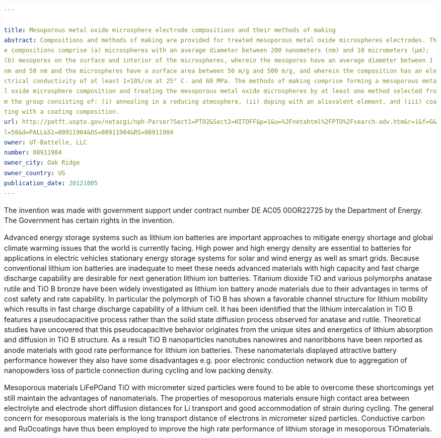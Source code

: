 ```yaml
---

title: Mesoporous metal oxide microsphere electrode compositions and their methods of making
abstract: Compositions and methods of making are provided for treated mesoporous metal oxide microspheres electrodes. The compositions comprise (a) microspheres with an average diameter between 200 nanometers (nm) and 10 micrometers (μm); (b) mesopores on the surface and interior of the microspheres, wherein the mesopores have an average diameter between 1 nm and 50 nm and the microspheres have a surface area between 50 m/g and 500 m/g, and wherein the composition has an electrical conductivity of at least 1×10S/cm at 25° C. and 60 MPa. The methods of making comprise forming a mesoporous metal oxide microsphere composition and treating the mesoporous metal oxide microspheres by at least one method selected from the group consisting of: (i) annealing in a reducing atmosphere, (ii) doping with an aliovalent element, and (iii) coating with a coating composition.
url: http://patft.uspto.gov/netacgi/nph-Parser?Sect1=PTO2&Sect2=HITOFF&p=1&u=%2Fnetahtml%2FPTO%2Fsearch-adv.htm&r=1&f=G&l=50&d=PALL&S1=08911904&OS=08911904&RS=08911904
owner: UT-Battelle, LLC
number: 08911904
owner_city: Oak Ridge
owner_country: US
publication_date: 20121005
---
```

The invention was made with government support under contract number DE AC05 00OR22725 by the Department of Energy. The Government has certain rights in the invention.

Advanced energy storage systems such as lithium ion batteries are important approaches to mitigate energy shortage and global climate warming issues that the world is currently facing. High power and high energy density are essential to batteries for applications in electric vehicles stationary energy storage systems for solar and wind energy as well as smart grids. Because conventional lithium ion batteries are inadequate to meet these needs advanced materials with high capacity and fast charge discharge capability are desirable for next generation lithium ion batteries. Titanium dioxide TiO and various polymorphs anatase rutile and TiO B bronze have been widely investigated as lithium ion battery anode materials due to their advantages in terms of cost safety and rate capability. In particular the polymorph of TiO B has shown a favorable channel structure for lithium mobility which results in fast charge discharge capability of a lithium cell. It has been identified that the lithium intercalation in TiO B features a pseudocapacitive process rather than the solid state diffusion process observed for anatase and rutile. Theoretical studies have uncovered that this pseudocapacitive behavior originates from the unique sites and energetics of lithium absorption and diffusion in TiO B structure. As a result TiO B nanoparticles nanotubes nanowires and nanoribbons have been reported as anode materials with good rate performance for lithium ion batteries. These nanomaterials displayed attractive battery performance however they also have some disadvantages e.g. poor electronic conduction network due to aggregation of nanopowders loss of particle connection during cycling and low packing density.

Mesoporous materials LiFePOand TiO with micrometer sized particles were found to be able to overcome these shortcomings yet still maintain the advantages of nanomaterials. The properties of mesoporous materials ensure high contact area between electrolyte and electrode short diffusion distances for Li transport and good accommodation of strain during cycling. The general concern for mesoporous materials is the long transport distance of electrons in micrometer sized particles. Conductive carbon and RuOcoatings have thus been employed to improve the high rate performance of lithium storage in mesoporous TiOmaterials.
